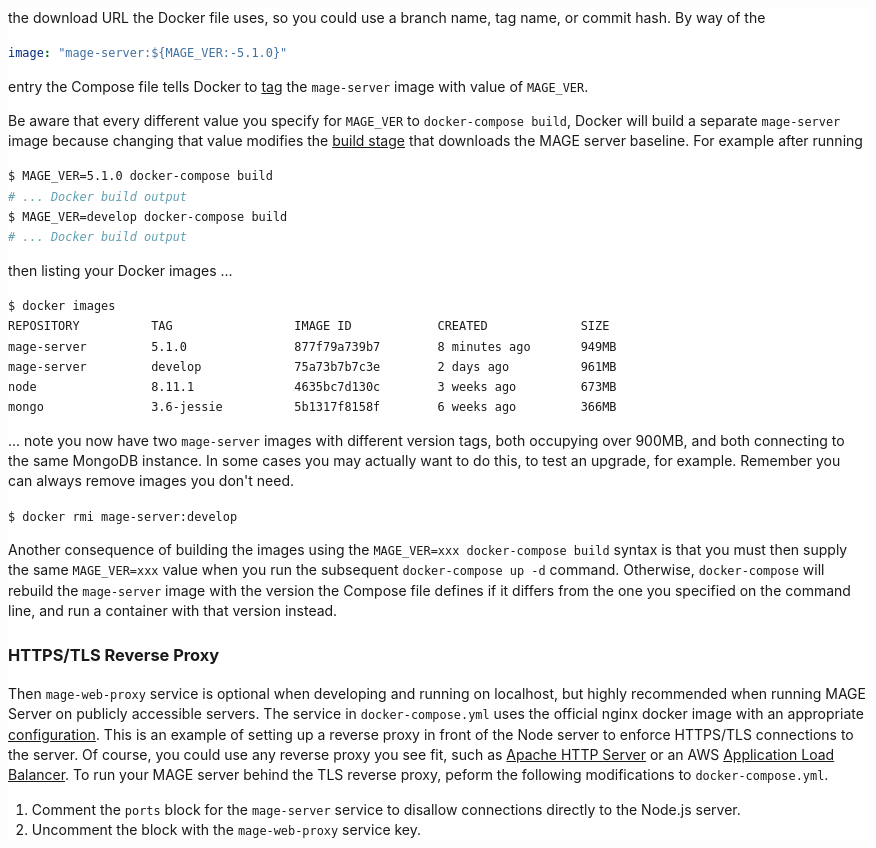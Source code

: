 the download URL the Docker file uses, so you could use a branch name, tag name, or commit hash.  By way of the
```yaml
image: "mage-server:${MAGE_VER:-5.1.0}"
```
entry the Compose file tells Docker to [tag](https://docs.docker.com/get-started/part2/#tag-the-image) the `mage-server`
image with value of `MAGE_VER`.

Be aware that every different value you specify for `MAGE_VER` to `docker-compose build`, Docker will build a separate
`mage-server` image because changing that value modifies the [build stage](https://docs.docker.com/develop/develop-images/multistage-build/)
that downloads the MAGE server baseline.  For example after running
```bash
$ MAGE_VER=5.1.0 docker-compose build
# ... Docker build output
$ MAGE_VER=develop docker-compose build
# ... Docker build output
```
then listing your Docker images ...
```bash
$ docker images
REPOSITORY          TAG                 IMAGE ID            CREATED             SIZE
mage-server         5.1.0               877f79a739b7        8 minutes ago       949MB
mage-server         develop             75a73b7b7c3e        2 days ago          961MB
node                8.11.1              4635bc7d130c        3 weeks ago         673MB
mongo               3.6-jessie          5b1317f8158f        6 weeks ago         366MB
```
... note you now have two `mage-server` images with different version tags, both occupying over 900MB, and both connecting
to the same MongoDB instance.  In some cases you may actually want to do this, to test an upgrade, for example.  Remember
you can always remove images you don't need.
```bash
$ docker rmi mage-server:develop
```
Another consequence of building the images using the `MAGE_VER=xxx docker-compose build` syntax is that you must then
supply the same `MAGE_VER=xxx` value when you run the subsequent `docker-compose up -d` command.  Otherwise, `docker-compose`
will rebuild the `mage-server` image with the version the Compose file defines if it differs from the one you specified on
the command line, and run a container with that version instead.

### HTTPS/TLS Reverse Proxy
Then `mage-web-proxy` service is optional when developing and running on
localhost, but highly recommended when running MAGE Server on publicly
accessible servers.  The service in `docker-compose.yml` uses the official
nginx docker image with an appropriate [configuration](web/nginx.conf).  This
is an example of setting up a reverse proxy in front of the Node server to
enforce HTTPS/TLS connections to the server.  Of course, you could use any
reverse proxy you see fit, such as [Apache HTTP Server](https://httpd.apache.org/)
or an AWS [Application Load Balancer](https://docs.aws.amazon.com/elasticloadbalancing/latest/application/introduction.html).  To run your MAGE server behind the TLS
reverse proxy, peform the following modifications to `docker-compose.yml`.
1. Comment the `ports` block for the `mage-server` service to disallow
  connections directly to the Node.js server.
1. Uncomment the block with the `mage-web-proxy` service key.
